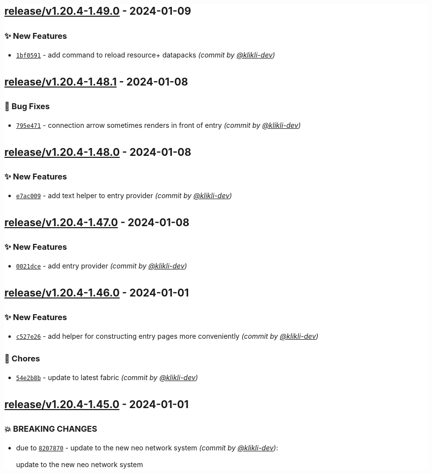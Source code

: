 
## [release/v1.20.4-1.49.0] - 2024-01-09
### :sparkles: New Features
- [`1bf0591`](https://github.com/klikli-dev/modonomicon/commit/1bf059187d1f657fc029f7b97448c70b3c00e007) - add command to reload resource+ datapacks *(commit by [@klikli-dev](https://github.com/klikli-dev))*


## [release/v1.20.4-1.48.1] - 2024-01-08
### :bug: Bug Fixes
- [`795e471`](https://github.com/klikli-dev/modonomicon/commit/795e4710cb2ceeef69fc41a3ab2a50b325e6376d) - connection arrow sometimes renders in front of entry *(commit by [@klikli-dev](https://github.com/klikli-dev))*


## [release/v1.20.4-1.48.0] - 2024-01-08
### :sparkles: New Features
- [`e7ac009`](https://github.com/klikli-dev/modonomicon/commit/e7ac009123946ae2f86c5f92014db2162ba4face) - add text helper to entry provider *(commit by [@klikli-dev](https://github.com/klikli-dev))*


## [release/v1.20.4-1.47.0] - 2024-01-08
### :sparkles: New Features
- [`0021dce`](https://github.com/klikli-dev/modonomicon/commit/0021dce2f047be86a26d1bae92131675071c48f7) - add entry provider *(commit by [@klikli-dev](https://github.com/klikli-dev))*


## [release/v1.20.4-1.46.0] - 2024-01-01
### :sparkles: New Features
- [`c527e26`](https://github.com/klikli-dev/modonomicon/commit/c527e26bdd4b1cf6fb5fdb3f61e011185ea3812a) - add helper for constructing entry pages more conveniently *(commit by [@klikli-dev](https://github.com/klikli-dev))*

### :wrench: Chores
- [`54e2b8b`](https://github.com/klikli-dev/modonomicon/commit/54e2b8bb800cabe5087d4d3903055fbeb8247ca6) - update to latest fabric *(commit by [@klikli-dev](https://github.com/klikli-dev))*


## [release/v1.20.4-1.45.0] - 2024-01-01
### :boom: BREAKING CHANGES
- due to [`8207870`](https://github.com/klikli-dev/modonomicon/commit/82078708496a96bfcd88779009e860dd29b6c603) - update to the new neo network system *(commit by [@klikli-dev](https://github.com/klikli-dev))*:

  update to the new neo network system


[beta/v1.19.3-1.17.0]: https://github.com/klikli-dev/modonomicon/compare/dummy/v1.19.3-0.0.0...beta/v1.19.3-1.17.0
[beta/v1.19.3-1.18.0]: https://github.com/klikli-dev/modonomicon/compare/beta/v1.19.3-1.17.0...beta/v1.19.3-1.18.0
[beta/v1.19.3-1.18.1]: https://github.com/klikli-dev/modonomicon/compare/beta/v1.19.3-1.18.0...beta/v1.19.3-1.18.1
[release/v1.19.3-1.19.0]: https://github.com/klikli-dev/modonomicon/compare/beta/v1.19.3-1.18.1...release/v1.19.3-1.19.0
[release/v1.19.3-1.20.0]: https://github.com/klikli-dev/modonomicon/compare/release/v1.19.3-1.19.0...release/v1.19.3-1.20.0
[release/v1.19.3-1.21.0]: https://github.com/klikli-dev/modonomicon/compare/release/v1.19.3-1.20.0...release/v1.19.3-1.21.0
[release/v1.19.3-1.21.1]: https://github.com/klikli-dev/modonomicon/compare/release/v1.19.3-1.21.0...release/v1.19.3-1.21.1
[release/v1.19.3-1.22.0]: https://github.com/klikli-dev/modonomicon/compare/release/v1.19.3-1.21.1...release/v1.19.3-1.22.0
[release/v1.19.3-1.22.1]: https://github.com/klikli-dev/modonomicon/compare/release/v1.19.3-1.22.0...release/v1.19.3-1.22.1
[release/v1.19.3-1.23.0]: https://github.com/klikli-dev/modonomicon/compare/release/v1.19.3-1.22.1...release/v1.19.3-1.23.0
[release/v1.19.3-1.23.1]: https://github.com/klikli-dev/modonomicon/compare/release/v1.19.3-1.23.0...release/v1.19.3-1.23.1
[release/v1.19.3-1.23.2]: https://github.com/klikli-dev/modonomicon/compare/release/v1.19.3-1.23.1...release/v1.19.3-1.23.2
[release/v1.19.3-1.24.0]: https://github.com/klikli-dev/modonomicon/compare/release/v1.19.3-1.23.2...release/v1.19.3-1.24.0
[release/v1.19.3-1.25.0]: https://github.com/klikli-dev/modonomicon/compare/release/v1.19.3-1.24.0...release/v1.19.3-1.25.0
[release/v1.19.3-1.27.0]: https://github.com/klikli-dev/modonomicon/compare/release/v1.19.3-1.25.0...release/v1.19.3-1.27.0
[release/v1.19.3-1.28.0]: https://github.com/klikli-dev/modonomicon/compare/release/v1.19.3-1.27.0...release/v1.19.3-1.28.0
[release/v1.19.3-1.29.0]: https://github.com/klikli-dev/modonomicon/compare/release/v1.19.3-1.28.0...release/v1.19.3-1.29.0
[release/v1.19.4-1.30.0]: https://github.com/klikli-dev/modonomicon/compare/release/v1.19.4-0.0.0...release/v1.19.4-1.30.0
[release/v1.19.4-1.30.1]: https://github.com/klikli-dev/modonomicon/compare/release/v1.19.4-1.30.0...release/v1.19.4-1.30.1
[release/v1.19.4-1.30.2]: https://github.com/klikli-dev/modonomicon/compare/release/v1.19.4-1.30.1...release/v1.19.4-1.30.2
[release/v1.19.4-1.30.3]: https://github.com/klikli-dev/modonomicon/compare/release/v1.19.4-1.30.2...release/v1.19.4-1.30.3
[release/v1.19.4-1.31.0]: https://github.com/klikli-dev/modonomicon/compare/release/v1.19.4-1.30.3...release/v1.19.4-1.31.0
[release/v1.19.4-1.31.1]: https://github.com/klikli-dev/modonomicon/compare/release/v1.19.4-1.31.0...release/v1.19.4-1.31.1
[release/v1.19.4-1.31.2]: https://github.com/klikli-dev/modonomicon/compare/release/v1.19.4-1.31.1...release/v1.19.4-1.31.2
[release/v1.19.4-1.31.3]: https://github.com/klikli-dev/modonomicon/compare/release/v1.19.4-1.31.2...release/v1.19.4-1.31.3
[release/v1.19.4-1.31.4]: https://github.com/klikli-dev/modonomicon/compare/release/v1.19.4-1.31.3...release/v1.19.4-1.31.4
[release/v1.19.4-1.31.5]: https://github.com/klikli-dev/modonomicon/compare/release/v1.19.4-1.31.4...release/v1.19.4-1.31.5
[release/v1.19.4-1.31.6]: https://github.com/klikli-dev/modonomicon/compare/release/v1.19.4-1.31.5...release/v1.19.4-1.31.6
[release/v1.19.4-1.32.0]: https://github.com/klikli-dev/modonomicon/compare/release/v1.19.4-1.31.6...release/v1.19.4-1.32.0
[release/v1.19.4-1.32.1]: https://github.com/klikli-dev/modonomicon/compare/release/v1.19.4-1.32.0...release/v1.19.4-1.32.1
[release/v1.19.4-1.32.2]: https://github.com/klikli-dev/modonomicon/compare/release/v1.19.4-1.32.1...release/v1.19.4-1.32.2
[release/v1.20-1.32.2]: https://github.com/klikli-dev/modonomicon/compare/release/v1.20-0.0.0...release/v1.20-1.32.2
[release/v1.20-1.32.3]: https://github.com/klikli-dev/modonomicon/compare/release/v1.20-1.32.2...release/v1.20-1.32.3
[release/v1.20-1.32.4]: https://github.com/klikli-dev/modonomicon/compare/release/v1.20-1.32.3...release/v1.20-1.32.4
[release/v1.20-1.32.5]: https://github.com/klikli-dev/modonomicon/compare/release/v1.20-1.32.4...release/v1.20-1.32.5
[release/v1.20-1.33.0]: https://github.com/klikli-dev/modonomicon/compare/release/v1.20-1.32.5...release/v1.20-1.33.0
[release/v1.20-1.33.1]: https://github.com/klikli-dev/modonomicon/compare/release/v1.20-1.33.0...release/v1.20-1.33.1
[release/v1.20.1-1.33.1]: https://github.com/klikli-dev/modonomicon/compare/release/v1.20.1-0.0.0...release/v1.20.1-1.33.1
[release/v1.20.1-1.34.0]: https://github.com/klikli-dev/modonomicon/compare/release/v1.20.1-1.33.1...release/v1.20.1-1.34.0
[release/v1.20.1-1.35.0]: https://github.com/klikli-dev/modonomicon/compare/release/v1.20.1-1.34.0...release/v1.20.1-1.35.0
[release/v1.20.1-1.36.0]: https://github.com/klikli-dev/modonomicon/compare/release/v1.20.1-1.35.0...release/v1.20.1-1.36.0
[release/v1.20.1-1.36.1]: https://github.com/klikli-dev/modonomicon/compare/release/v1.20.1-1.36.0...release/v1.20.1-1.36.1
[release/v1.20.1-1.36.2]: https://github.com/klikli-dev/modonomicon/compare/release/v1.20.1-1.36.1...release/v1.20.1-1.36.2
[release/v1.20.1-1.36.3]: https://github.com/klikli-dev/modonomicon/compare/release/v1.20.1-1.36.2...release/v1.20.1-1.36.3
[release/v1.20.1-1.36.4]: https://github.com/klikli-dev/modonomicon/compare/release/v1.20.1-1.36.3...release/v1.20.1-1.36.4
[release/v1.20.1-1.37.0]: https://github.com/klikli-dev/modonomicon/compare/release/v1.20.1-1.36.4...release/v1.20.1-1.37.0
[release/v1.20.1-1.38.0]: https://github.com/klikli-dev/modonomicon/compare/release/v1.20.1-1.37.0...release/v1.20.1-1.38.0
[release/v1.20.1-1.38.1]: https://github.com/klikli-dev/modonomicon/compare/release/v1.20.1-1.38.0...release/v1.20.1-1.38.1
[release/v1.20.1-1.38.2]: https://github.com/klikli-dev/modonomicon/compare/release/v1.20.1-1.38.1...release/v1.20.1-1.38.2
[release/v1.20.1-1.38.3]: https://github.com/klikli-dev/modonomicon/compare/release/v1.20.1-1.38.2...release/v1.20.1-1.38.3
[release/v1.20.1-1.38.4]: https://github.com/klikli-dev/modonomicon/compare/release/v1.20.1-1.38.3...release/v1.20.1-1.38.4
[release/v1.20.1-1.38.5]: https://github.com/klikli-dev/modonomicon/compare/release/v1.20.1-1.38.4...release/v1.20.1-1.38.5
[release/v1.20.1-1.38.6]: https://github.com/klikli-dev/modonomicon/compare/release/v1.20.1-1.38.5...release/v1.20.1-1.38.6
[release/v1.20.1-1.39.0]: https://github.com/klikli-dev/modonomicon/compare/release/v1.20.1-1.38.6...release/v1.20.1-1.39.0
[release/v1.20.1-1.39.1]: https://github.com/klikli-dev/modonomicon/compare/release/v1.20.1-1.39.0...release/v1.20.1-1.39.1
[release/v1.20.1-1.40.0]: https://github.com/klikli-dev/modonomicon/compare/release/v1.20.1-1.39.1...release/v1.20.1-1.40.0
[release/v1.20.2-1.41.1]: https://github.com/klikli-dev/modonomicon/compare/release/v1.20.2-1.41.0...release/v1.20.2-1.41.1
[release/v1.20.2-1.41.2]: https://github.com/klikli-dev/modonomicon/compare/release/v1.20.2-1.41.1...release/v1.20.2-1.41.2
[release/v1.20.2-1.42.0]: https://github.com/klikli-dev/modonomicon/compare/release/v1.20.2-1.41.2...release/v1.20.2-1.42.0
[release/v1.20.4-1.42.0]: https://github.com/klikli-dev/modonomicon/compare/release/v1.20.4.0.0.0...release/v1.20.4-1.42.0
[release/v1.20.4-1.42.1]: https://github.com/klikli-dev/modonomicon/compare/release/v1.20.4-1.42.0...release/v1.20.4-1.42.1
[release/v1.20.4-1.43.0]: https://github.com/klikli-dev/modonomicon/compare/release/v1.20.4-1.42.1...release/v1.20.4-1.43.0
[release/v1.20.4-1.43.2]: https://github.com/klikli-dev/modonomicon/compare/release/v1.20.4-1.43.0...release/v1.20.4-1.43.2
[release/v1.20.4-1.43.3]: https://github.com/klikli-dev/modonomicon/compare/release/v1.20.4-1.43.2...release/v1.20.4-1.43.3
[release/v1.20.4-1.44.0]: https://github.com/klikli-dev/modonomicon/compare/release/v1.20.4-1.43.3...release/v1.20.4-1.44.0
[release/v1.20.4-1.45.0]: https://github.com/klikli-dev/modonomicon/compare/release/v1.20.4-1.44.0...release/v1.20.4-1.45.0
[release/v1.20.4-1.46.0]: https://github.com/klikli-dev/modonomicon/compare/release/v1.20.4-1.45.0...release/v1.20.4-1.46.0
[release/v1.20.4-1.47.0]: https://github.com/klikli-dev/modonomicon/compare/release/v1.20.4-1.46.0...release/v1.20.4-1.47.0
[release/v1.20.4-1.48.0]: https://github.com/klikli-dev/modonomicon/compare/release/v1.20.4-1.47.0...release/v1.20.4-1.48.0
[release/v1.20.4-1.48.1]: https://github.com/klikli-dev/modonomicon/compare/release/v1.20.4-1.48.0...release/v1.20.4-1.48.1
[release/v1.20.4-1.49.0]: https://github.com/klikli-dev/modonomicon/compare/release/v1.20.4-1.48.1...release/v1.20.4-1.49.0
[release/v1.20.4-1.49.1]: https://github.com/klikli-dev/modonomicon/compare/release/v1.20.4-1.49.0...release/v1.20.4-1.49.1
[release/v1.20.4-1.50.0]: https://github.com/klikli-dev/modonomicon/compare/release/v1.20.4-1.49.1...release/v1.20.4-1.50.0
[release/v1.20.4-1.51.0]: https://github.com/klikli-dev/modonomicon/compare/release/v1.20.4-1.50.0...release/v1.20.4-1.51.0